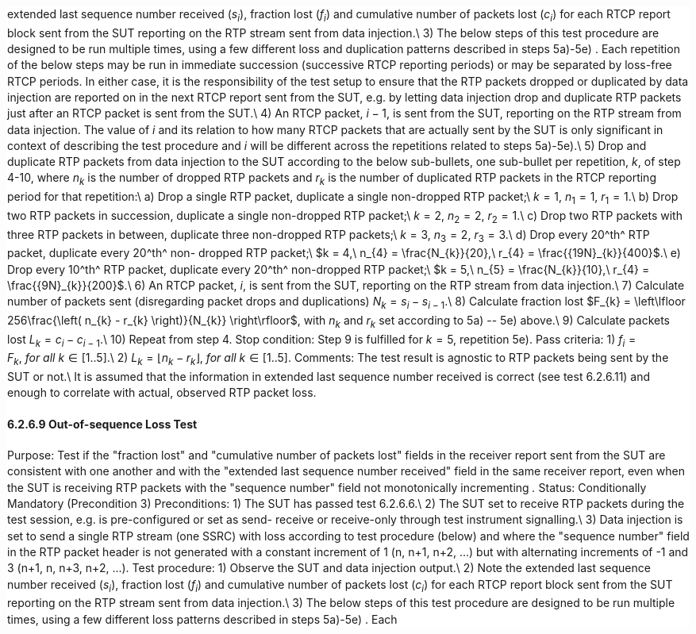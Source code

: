 extended last sequence number received ($s_{i}$), fraction lost ($f_{i}$) and
cumulative number of packets lost ($c_{i}$) for each RTCP report block sent
from the SUT reporting on the RTP stream sent from data injection.\ 3) The
below steps of this test procedure are designed to be run multiple times,
using a few different loss and duplication patterns described in steps 5a)-5e)
. Each repetition of the below steps may be run in immediate succession
(successive RTCP reporting periods) or may be separated by loss-free RTCP
periods. In either case, it is the responsibility of the test setup to ensure
that the RTP packets dropped or duplicated by data injection are reported on
in the next RTCP report sent from the SUT, e.g. by letting data injection drop
and duplicate RTP packets just after an RTCP packet is sent from the SUT.\ 4)
An RTCP packet, $i - 1$, is sent from the SUT, reporting on the RTP stream
from data injection. The value of $i$ and its relation to how many RTCP
packets that are actually sent by the SUT is only significant in context of
describing the test procedure and $i$ will be different across the repetitions
related to steps 5a)-5e).\ 5) Drop and duplicate RTP packets from data
injection to the SUT according to the below sub-bullets, one sub-bullet per
repetition, $k$, of step 4-10, where $n_{k}$ is the number of dropped RTP
packets and $r_{k}$ is the number of duplicated RTP packets in the RTCP
reporting period for that repetition:\ a) Drop a single RTP packet, duplicate
a single non-dropped RTP packet;\ $k = 1,\ n_{1} = 1,\ r_{1} = 1$.\ b) Drop
two RTP packets in succession, duplicate a single non-dropped RTP packet;\ $k
= 2,\ n_{2} = 2,\ r_{2} = 1$.\ c) Drop two RTP packets with three RTP packets
in between, duplicate three non-dropped RTP packets;\ $k = 3,\ n_{3} = 2,\
r_{3} = 3$.\ d) Drop every 20^th^ RTP packet, duplicate every 20^th^ non-
dropped RTP packet;\ $k = 4,\ n_{4} = \frac{N_{k}}{20},\ r_{4} =
\frac{{19N}_{k}}{400}$.\ e) Drop every 10^th^ RTP packet, duplicate every
20^th^ non-dropped RTP packet;\ $k = 5,\ n_{5} = \frac{N_{k}}{10},\ r_{4} =
\frac{{9N}_{k}}{200}$.\ 6) An RTCP packet, $i$, is sent from the SUT,
reporting on the RTP stream from data injection.\ 7) Calculate number of
packets sent (disregarding packet drops and duplications) $N_{k} = s_{i} -
s_{i - 1}$.\ 8) Calculate fraction lost $F_{k} = \left\lfloor 256\frac{\left(
n_{k} - r_{k} \right)}{N_{k}} \right\rfloor$, with $n_{k}$ and $r_{k}$ set
according to 5a) -- 5e) above.\ 9) Calculate packets lost $L_{k} = c_{i} -
c_{i - 1}$.\ 10) Repeat from step 4.
Stop condition: Step 9 is fulfilled for $k = 5$, repetition 5e).
Pass criteria: 1) $f_{i} = F_{k},\ for\ all\ k \in \left\lbrack 1..5
\right\rbrack$.\ 2) $L_{k} = \left\lfloor n_{k} - r_{k} \right\rfloor,\ for\
all\ k \in \left\lbrack 1..5 \right\rbrack$.
Comments: The test result is agnostic to RTP packets being sent by the SUT or
not.\ It is assumed that the information in extended last sequence number
received is correct (see test 6.2.6.11) and enough to correlate with actual,
observed RTP packet loss.
#### 6.2.6.9 Out-of-sequence Loss Test
Purpose: Test if the \"fraction lost\" and \"cumulative number of packets
lost\" fields in the receiver report sent from the SUT are consistent with one
another and with the \"extended last sequence number received\" field in the
same receiver report, even when the SUT is receiving RTP packets with the
\"sequence number\" field not monotonically incrementing _._
Status: Conditionally Mandatory (Precondition 3)
Preconditions: 1) The SUT has passed test 6.2.6.6.\ 2) The SUT set to receive
RTP packets during the test session, e.g. is pre-configured or set as send-
receive or receive-only through test instrument signalling.\ 3) Data injection
is set to send a single RTP stream (one SSRC) with loss according to test
procedure (below) and where the \"sequence number\" field in the RTP packet
header is not generated with a constant increment of 1 (n, n+1, n+2, ...) but
with alternating increments of -1 and 3 (n+1, n, n+3, n+2, ...).
Test procedure: 1) Observe the SUT and data injection output.\ 2) Note the
extended last sequence number received ($s_{i}$), fraction lost ($f_{i}$) and
cumulative number of packets lost ($c_{i}$) for each RTCP report block sent
from the SUT reporting on the RTP stream sent from data injection.\ 3) The
below steps of this test procedure are designed to be run multiple times,
using a few different loss patterns described in steps 5a)-5e) . Each